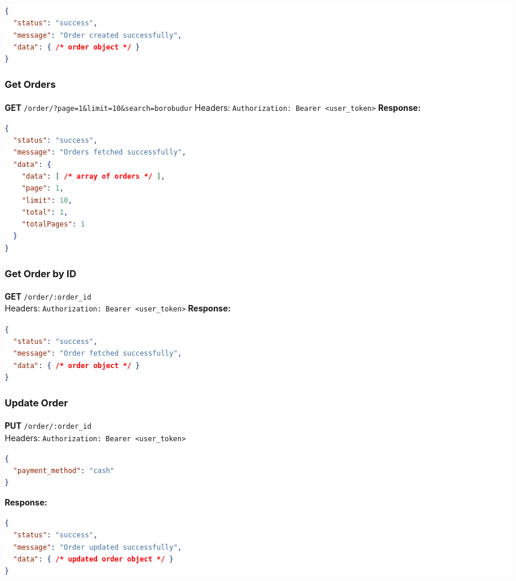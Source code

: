 ```json
{
  "status": "success",
  "message": "Order created successfully",
  "data": { /* order object */ }
}
```

### Get Orders
**GET** `/order/?page=1&limit=10&search=borobudur`
Headers: `Authorization: Bearer <user_token>`
**Response:**
```json
{
  "status": "success",
  "message": "Orders fetched successfully",
  "data": {
    "data": [ /* array of orders */ ],
    "page": 1,
    "limit": 10,
    "total": 1,
    "totalPages": 1
  }
}
```

### Get Order by ID
**GET** `/order/:order_id`  
Headers: `Authorization: Bearer <user_token>`
**Response:**
```json
{
  "status": "success",
  "message": "Order fetched successfully",
  "data": { /* order object */ }
}
```

### Update Order
**PUT** `/order/:order_id`  
Headers: `Authorization: Bearer <user_token>`
```json
{
  "payment_method": "cash"
}
```
**Response:**
```json
{
  "status": "success",
  "message": "Order updated successfully",
  "data": { /* updated order object */ }
}
```

